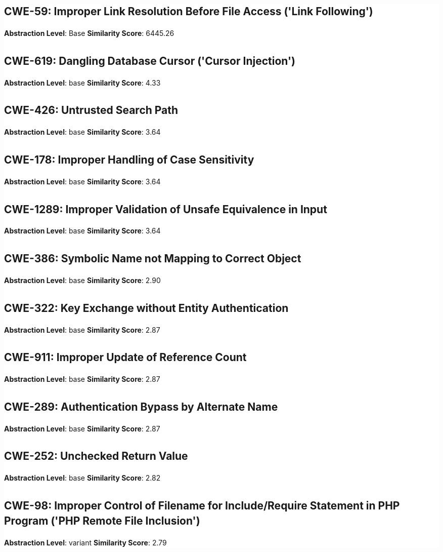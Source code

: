 ## CWE-59: Improper Link Resolution Before File Access ('Link Following')
**Abstraction Level**: Base
**Similarity Score**: 6445.26

## CWE-619: Dangling Database Cursor ('Cursor Injection')
**Abstraction Level**: base
**Similarity Score**: 4.33

## CWE-426: Untrusted Search Path
**Abstraction Level**: base
**Similarity Score**: 3.64

## CWE-178: Improper Handling of Case Sensitivity
**Abstraction Level**: base
**Similarity Score**: 3.64

## CWE-1289: Improper Validation of Unsafe Equivalence in Input
**Abstraction Level**: base
**Similarity Score**: 3.64

## CWE-386: Symbolic Name not Mapping to Correct Object
**Abstraction Level**: base
**Similarity Score**: 2.90

## CWE-322: Key Exchange without Entity Authentication
**Abstraction Level**: base
**Similarity Score**: 2.87

## CWE-911: Improper Update of Reference Count
**Abstraction Level**: base
**Similarity Score**: 2.87

## CWE-289: Authentication Bypass by Alternate Name
**Abstraction Level**: base
**Similarity Score**: 2.87

## CWE-252: Unchecked Return Value
**Abstraction Level**: base
**Similarity Score**: 2.82

## CWE-98: Improper Control of Filename for Include/Require Statement in PHP Program ('PHP Remote File Inclusion')
**Abstraction Level**: variant
**Similarity Score**: 2.79
